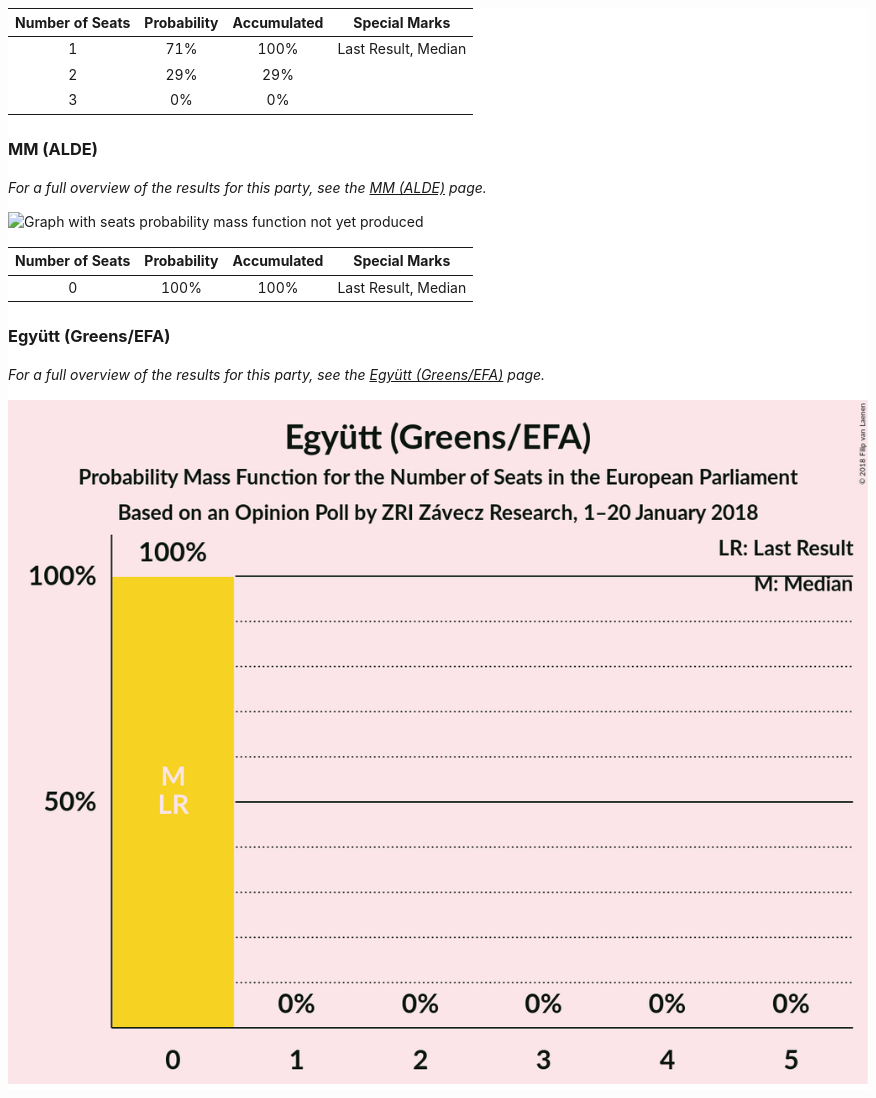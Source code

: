 | Number of Seats | Probability | Accumulated | Special Marks |
|:---------------:|:-----------:|:-----------:|:-------------:|
| 1 | 71% | 100% | Last Result, Median |
| 2 | 29% | 29% |  |
| 3 | 0% | 0% |  |

### MM (ALDE)

*For a full overview of the results for this party, see the [MM (ALDE)](party-mmalde.html) page.*

![Graph with seats probability mass function not yet produced](2018-01-20-ZRIZáveczResearch-seats-pmf-mmalde.png "Seats Probability Mass Function")

| Number of Seats | Probability | Accumulated | Special Marks |
|:---------------:|:-----------:|:-----------:|:-------------:|
| 0 | 100% | 100% | Last Result, Median |

### Együtt (Greens/EFA)

*For a full overview of the results for this party, see the [Együtt (Greens/EFA)](party-együttgreensefa.html) page.*

![Graph with seats probability mass function not yet produced](2018-01-20-ZRIZáveczResearch-seats-pmf-együttgreensefa.png "Seats Probability Mass Function")
